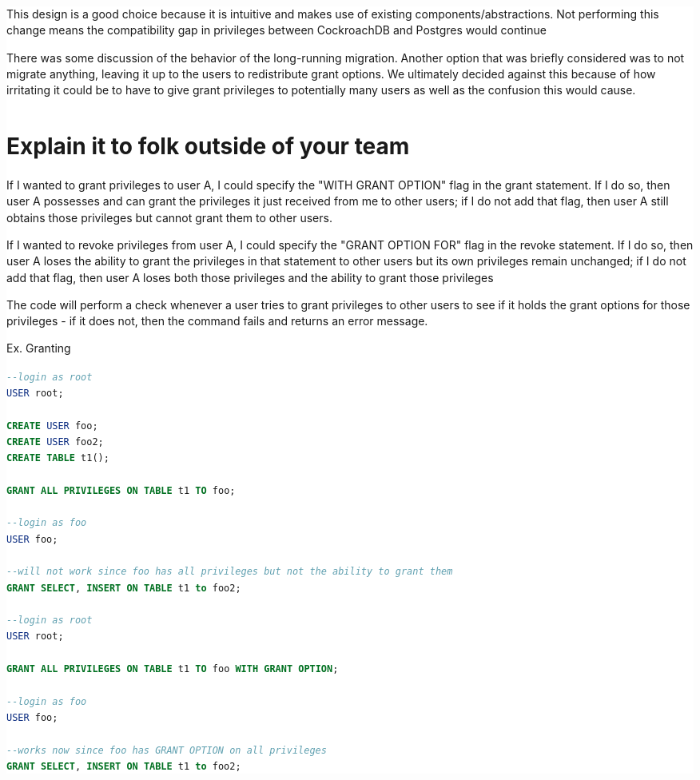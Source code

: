 This design is a good choice because it is intuitive and makes use of existing components/abstractions. Not performing this change
means the compatibility gap in privileges between CockroachDB and Postgres would continue

There was some discussion of the behavior of the long-running migration. Another option that was briefly considered was to not migrate anything,
leaving it up to the users to redistribute grant options. We ultimately decided against this because of how
irritating it could be to have to give grant privileges to potentially many users as well as the confusion this would cause.


# Explain it to folk outside of your team

If I wanted to grant privileges to user A, I could specify the "WITH GRANT OPTION" flag in the grant statement. If I do so,
then user A possesses and can grant the privileges it just received from me to other users; if I do not add that flag, then user A 
still obtains those privileges but cannot grant them to other users.

If I wanted to revoke privileges from user A, I could specify the "GRANT OPTION FOR" flag in the revoke statement. If I do so,
then user A loses the ability to grant the privileges in that statement to other users but its own privileges remain unchanged; if
I do not add that flag, then user A loses both those privileges and the ability to grant those privileges

The code will perform a check whenever a user tries to grant privileges to other users to see if it holds the grant options for
those privileges - if it does not, then the command fails and returns an error message.

Ex. Granting
```sql
--login as root
USER root;

CREATE USER foo;
CREATE USER foo2;
CREATE TABLE t1();

GRANT ALL PRIVILEGES ON TABLE t1 TO foo;

--login as foo
USER foo;

--will not work since foo has all privileges but not the ability to grant them
GRANT SELECT, INSERT ON TABLE t1 to foo2;

--login as root
USER root;

GRANT ALL PRIVILEGES ON TABLE t1 TO foo WITH GRANT OPTION;

--login as foo
USER foo;

--works now since foo has GRANT OPTION on all privileges
GRANT SELECT, INSERT ON TABLE t1 to foo2;
```
